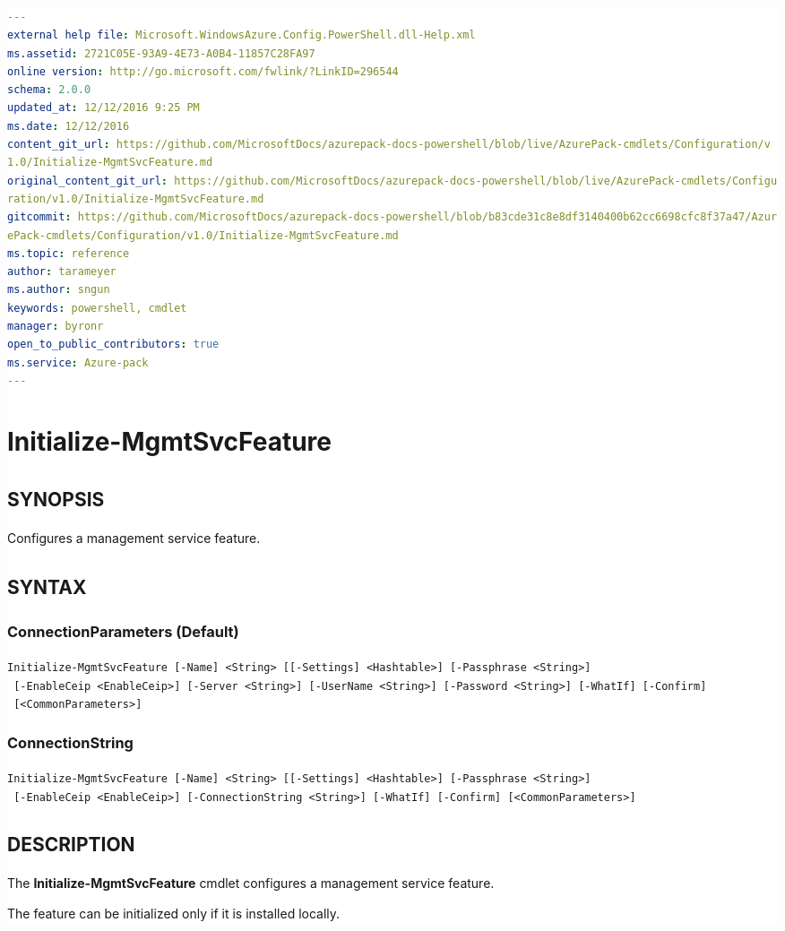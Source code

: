 ```yaml
---
external help file: Microsoft.WindowsAzure.Config.PowerShell.dll-Help.xml
ms.assetid: 2721C05E-93A9-4E73-A0B4-11857C28FA97
online version: http://go.microsoft.com/fwlink/?LinkID=296544
schema: 2.0.0
updated_at: 12/12/2016 9:25 PM
ms.date: 12/12/2016
content_git_url: https://github.com/MicrosoftDocs/azurepack-docs-powershell/blob/live/AzurePack-cmdlets/Configuration/v1.0/Initialize-MgmtSvcFeature.md
original_content_git_url: https://github.com/MicrosoftDocs/azurepack-docs-powershell/blob/live/AzurePack-cmdlets/Configuration/v1.0/Initialize-MgmtSvcFeature.md
gitcommit: https://github.com/MicrosoftDocs/azurepack-docs-powershell/blob/b83cde31c8e8df3140400b62cc6698cfc8f37a47/AzurePack-cmdlets/Configuration/v1.0/Initialize-MgmtSvcFeature.md
ms.topic: reference
author: tarameyer
ms.author: sngun
keywords: powershell, cmdlet
manager: byronr
open_to_public_contributors: true
ms.service: Azure-pack
---
```


# Initialize-MgmtSvcFeature

## SYNOPSIS
Configures a management service feature.

## SYNTAX

### ConnectionParameters (Default)
```
Initialize-MgmtSvcFeature [-Name] <String> [[-Settings] <Hashtable>] [-Passphrase <String>]
 [-EnableCeip <EnableCeip>] [-Server <String>] [-UserName <String>] [-Password <String>] [-WhatIf] [-Confirm]
 [<CommonParameters>]
```

### ConnectionString
```
Initialize-MgmtSvcFeature [-Name] <String> [[-Settings] <Hashtable>] [-Passphrase <String>]
 [-EnableCeip <EnableCeip>] [-ConnectionString <String>] [-WhatIf] [-Confirm] [<CommonParameters>]
```

## DESCRIPTION
The **Initialize-MgmtSvcFeature** cmdlet configures a management service feature.

The feature can be initialized only if it is installed locally.
